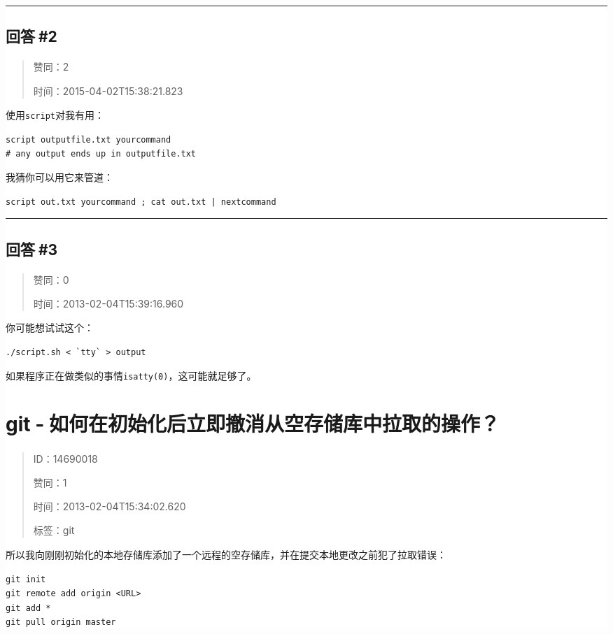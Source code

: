 * * *

## 回答 #2

> 赞同：2
> 
> 时间：2015-04-02T15:38:21.823

使用`script`对我有用：

```
script outputfile.txt yourcommand
# any output ends up in outputfile.txt 
```

我猜你可以用它来管道：

```
script out.txt yourcommand ; cat out.txt | nextcommand 
```

* * *

## 回答 #3

> 赞同：0
> 
> 时间：2013-02-04T15:39:16.960

你可能想试试这个：

```
./script.sh < `tty` > output 
```

如果程序正在做类似的事情`isatty(0)`，这可能就足够了。

# git - 如何在初始化后立即撤消从空存储库中拉取的操作？

> ID：14690018
> 
> 赞同：1
> 
> 时间：2013-02-04T15:34:02.620
> 
> 标签：git

所以我向刚刚初始化的本地存储库添加了一个远程的空存储库，并在提交本地更改之前犯了拉取错误：

```
git init
git remote add origin <URL>
git add *
git pull origin master 
```
